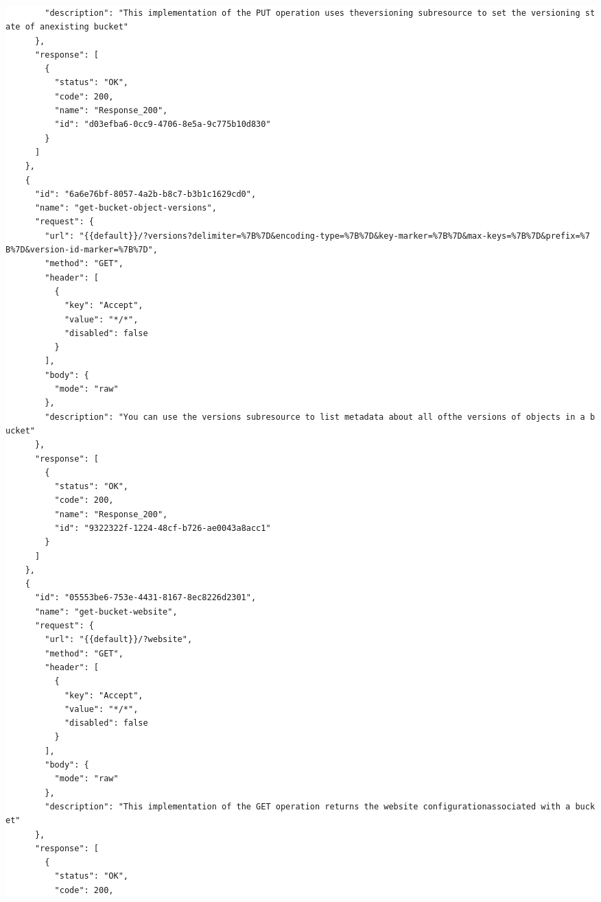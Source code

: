             "description": "This implementation of the PUT operation uses theversioning subresource to set the versioning state of anexisting bucket"
          },
          "response": [
            {
              "status": "OK",
              "code": 200,
              "name": "Response_200",
              "id": "d03efba6-0cc9-4706-8e5a-9c775b10d830"
            }
          ]
        },
        {
          "id": "6a6e76bf-8057-4a2b-b8c7-b3b1c1629cd0",
          "name": "get-bucket-object-versions",
          "request": {
            "url": "{{default}}/?versions?delimiter=%7B%7D&encoding-type=%7B%7D&key-marker=%7B%7D&max-keys=%7B%7D&prefix=%7B%7D&version-id-marker=%7B%7D",
            "method": "GET",
            "header": [
              {
                "key": "Accept",
                "value": "*/*",
                "disabled": false
              }
            ],
            "body": {
              "mode": "raw"
            },
            "description": "You can use the versions subresource to list metadata about all ofthe versions of objects in a bucket"
          },
          "response": [
            {
              "status": "OK",
              "code": 200,
              "name": "Response_200",
              "id": "9322322f-1224-48cf-b726-ae0043a8acc1"
            }
          ]
        },
        {
          "id": "05553be6-753e-4431-8167-8ec8226d2301",
          "name": "get-bucket-website",
          "request": {
            "url": "{{default}}/?website",
            "method": "GET",
            "header": [
              {
                "key": "Accept",
                "value": "*/*",
                "disabled": false
              }
            ],
            "body": {
              "mode": "raw"
            },
            "description": "This implementation of the GET operation returns the website configurationassociated with a bucket"
          },
          "response": [
            {
              "status": "OK",
              "code": 200,